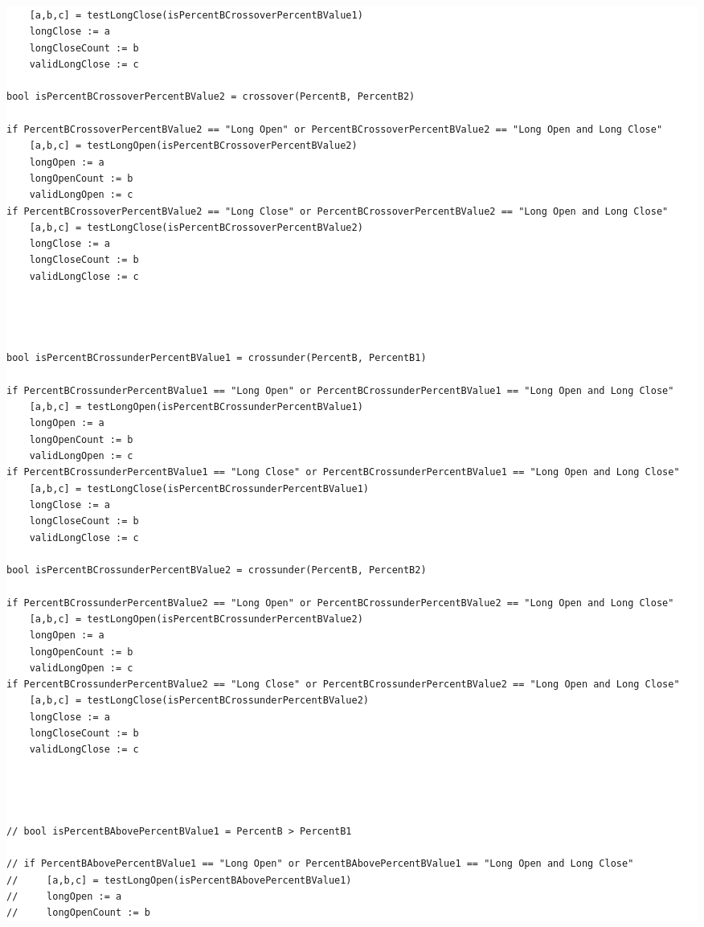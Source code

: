 ``` pinescript
    [a,b,c] = testLongClose(isPercentBCrossoverPercentBValue1) 
    longClose := a
    longCloseCount := b
    validLongClose := c    
            
bool isPercentBCrossoverPercentBValue2 = crossover(PercentB, PercentB2)           
            
if PercentBCrossoverPercentBValue2 == "Long Open" or PercentBCrossoverPercentBValue2 == "Long Open and Long Close"
    [a,b,c] = testLongOpen(isPercentBCrossoverPercentBValue2)
    longOpen := a
    longOpenCount := b
    validLongOpen := c
if PercentBCrossoverPercentBValue2 == "Long Close" or PercentBCrossoverPercentBValue2 == "Long Open and Long Close"
    [a,b,c] = testLongClose(isPercentBCrossoverPercentBValue2) 
    longClose := a
    longCloseCount := b
    validLongClose := c    
            
            
            
            
bool isPercentBCrossunderPercentBValue1 = crossunder(PercentB, PercentB1)           
            
if PercentBCrossunderPercentBValue1 == "Long Open" or PercentBCrossunderPercentBValue1 == "Long Open and Long Close"
    [a,b,c] = testLongOpen(isPercentBCrossunderPercentBValue1)
    longOpen := a
    longOpenCount := b
    validLongOpen := c
if PercentBCrossunderPercentBValue1 == "Long Close" or PercentBCrossunderPercentBValue1 == "Long Open and Long Close"
    [a,b,c] = testLongClose(isPercentBCrossunderPercentBValue1) 
    longClose := a
    longCloseCount := b
    validLongClose := c      
            
bool isPercentBCrossunderPercentBValue2 = crossunder(PercentB, PercentB2)           
            
if PercentBCrossunderPercentBValue2 == "Long Open" or PercentBCrossunderPercentBValue2 == "Long Open and Long Close"
    [a,b,c] = testLongOpen(isPercentBCrossunderPercentBValue2)
    longOpen := a
    longOpenCount := b
    validLongOpen := c
if PercentBCrossunderPercentBValue2 == "Long Close" or PercentBCrossunderPercentBValue2 == "Long Open and Long Close"
    [a,b,c] = testLongClose(isPercentBCrossunderPercentBValue2) 
    longClose := a
    longCloseCount := b
    validLongClose := c     
            
            


// bool isPercentBAbovePercentBValue1 = PercentB > PercentB1          
            
// if PercentBAbovePercentBValue1 == "Long Open" or PercentBAbovePercentBValue1 == "Long Open and Long Close"
//     [a,b,c] = testLongOpen(isPercentBAbovePercentBValue1)
//     longOpen := a
//     longOpenCount := b
```